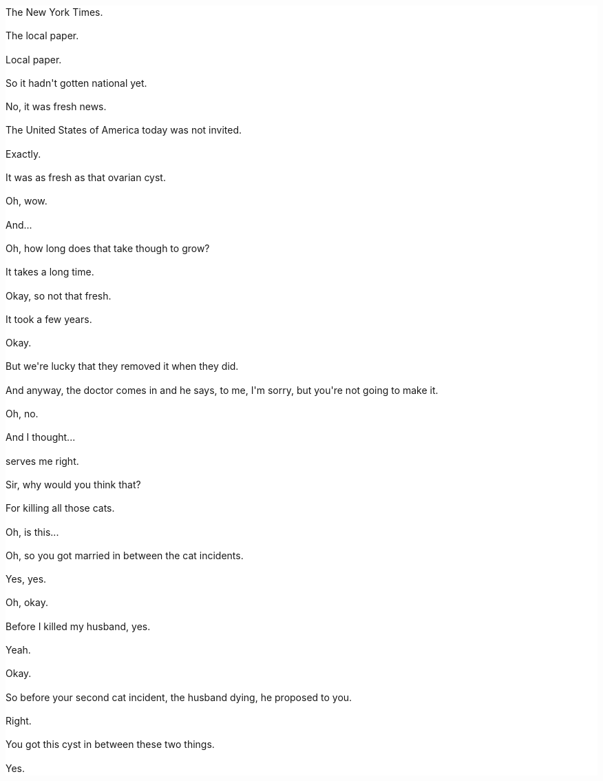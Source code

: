 The New York Times.

The local paper.

Local paper.

So it hadn't gotten national yet.

No, it was fresh news.

The United States of America today was not invited.

Exactly.

It was as fresh as that ovarian cyst.

Oh, wow.

And...

Oh, how long does that take though to grow?

It takes a long time.

Okay, so not that fresh.

It took a few years.

Okay.

But we're lucky that they removed it when they did.

And anyway, the doctor comes in and he says, to me, I'm sorry, but you're not going to make it.

Oh, no.

And I thought...

serves me right.

Sir, why would you think that?

For killing all those cats.

Oh, is this...

Oh, so you got married in between the cat incidents.

Yes, yes.

Oh, okay.

Before I killed my husband, yes.

Yeah.

Okay.

So before your second cat incident, the husband dying, he proposed to you.

Right.

You got this cyst in between these two things.

Yes.
